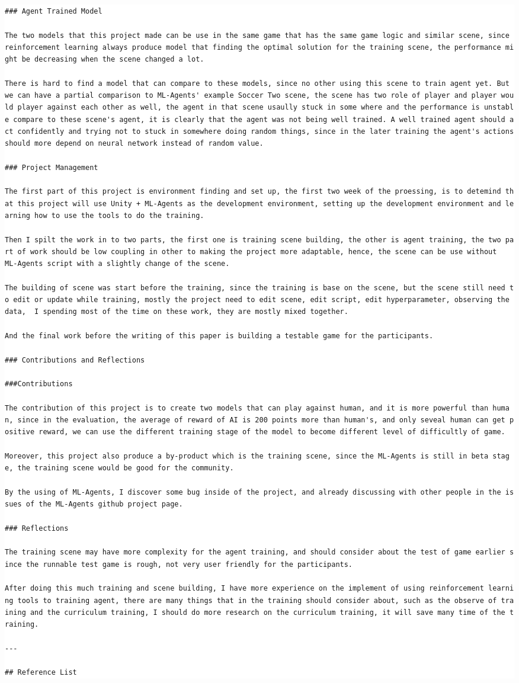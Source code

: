   ```
### Agent Trained Model

The two models that this project made can be use in the same game that has the same game logic and similar scene, since reinforcement learning always produce model that finding the optimal solution for the training scene, the performance might be decreasing when the scene changed a lot.

There is hard to find a model that can compare to these models, since no other using this scene to train agent yet. But we can have a partial comparison to ML-Agents' example Soccer Two scene, the scene has two role of player and player would player against each other as well, the agent in that scene usaully stuck in some where and the performance is unstable compare to these scene's agent, it is clearly that the agent was not being well trained. A well trained agent should act confidently and trying not to stuck in somewhere doing random things, since in the later training the agent's actions should more depend on neural network instead of random value.

### Project Management

The first part of this project is environment finding and set up, the first two week of the proessing, is to detemind that this project will use Unity + ML-Agents as the development environment, setting up the development environment and learning how to use the tools to do the training.

Then I spilt the work in to two parts, the first one is training scene building, the other is agent training, the two part of work should be low coupling in other to making the project more adaptable, hence, the scene can be use without 
ML-Agents script with a slightly change of the scene. 

The building of scene was start before the training, since the training is base on the scene, but the scene still need to edit or update while training, mostly the project need to edit scene, edit script, edit hyperparameter, observing the data,  I spending most of the time on these work, they are mostly mixed together.

And the final work before the writing of this paper is building a testable game for the participants.

### Contributions and Reflections

###Contributions

The contribution of this project is to create two models that can play against human, and it is more powerful than human, since in the evaluation, the average of reward of AI is 200 points more than human's, and only seveal human can get positive reward, we can use the different training stage of the model to become different level of difficultly of game. 

Moreover, this project also produce a by-product which is the training scene, since the ML-Agents is still in beta stage, the training scene would be good for the community.

By the using of ML-Agents, I discover some bug inside of the project, and already discussing with other people in the issues of the ML-Agents github project page.

### Reflections

The training scene may have more complexity for the agent training, and should consider about the test of game earlier since the runnable test game is rough, not very user friendly for the participants.

After doing this much training and scene building, I have more experience on the implement of using reinforcement learning tools to training agent, there are many things that in the training should consider about, such as the observe of training and the curriculum training, I should do more research on the curriculum training, it will save many time of the training.

---

## Reference List

  ```